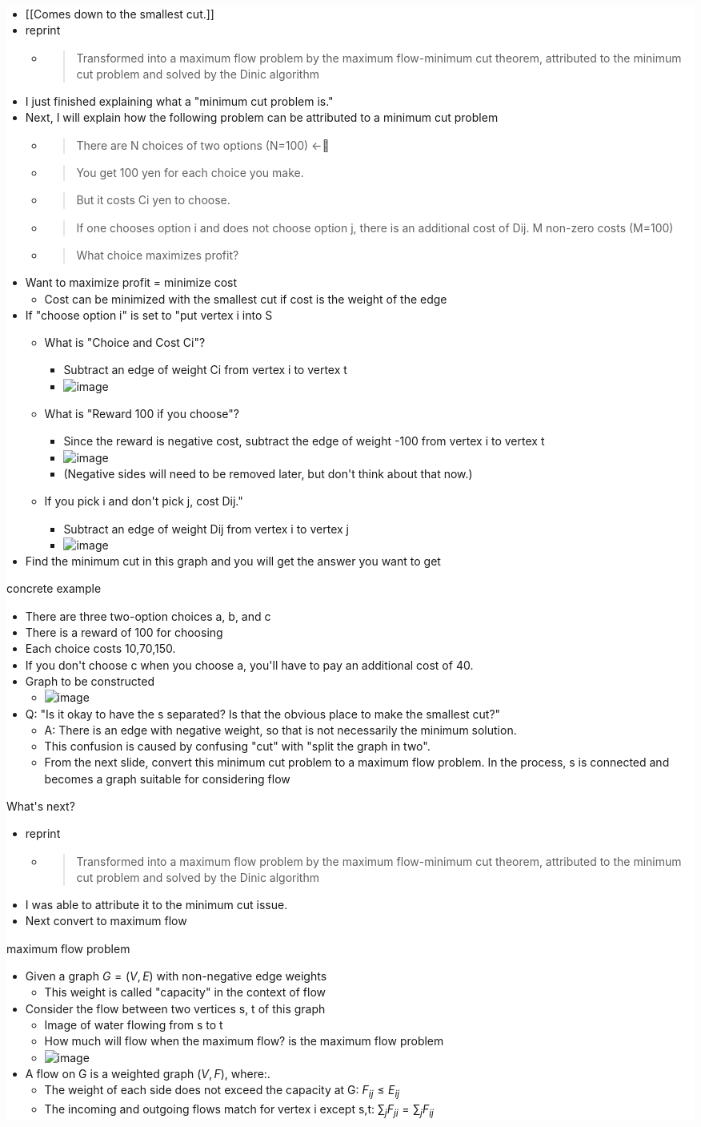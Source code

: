 - [[Comes down to the smallest cut.]]
- reprint
    - > Transformed into a maximum flow problem by the maximum flow-minimum cut theorem, attributed to the minimum cut problem and solved by the Dinic algorithm
- I just finished explaining what a "minimum cut problem is."
- Next, I will explain how the following problem can be attributed to a minimum cut problem
    - > There are N choices of two options (N=100) ←🤔
    - > You get 100 yen for each choice you make.
    - > But it costs Ci yen to choose.
    - > If one chooses option i and does not choose option j, there is an additional cost of Dij. M non-zero costs (M=100)
    - > What choice maximizes profit?
- Want to maximize profit = minimize cost
    - Cost can be minimized with the smallest cut if cost is the weight of the edge
- If "choose option i" is set to "put vertex i into S
    - What is "Choice and Cost Ci"?
        - Subtract an edge of weight Ci from vertex i to vertex t
        - ![image](https://gyazo.com/524e99154d4027721faf1f2af574617a/thumb/1000)

    - What is "Reward 100 if you choose"?
        - Since the reward is negative cost, subtract the edge of weight -100 from vertex i to vertex t
        - ![image](https://gyazo.com/b2661c356bfd0ec6c234db5bde167683/thumb/1000)
        - (Negative sides will need to be removed later, but don't think about that now.)
    - If you pick i and don't pick j, cost Dij."
        - Subtract an edge of weight Dij from vertex i to vertex j
        - ![image](https://gyazo.com/ccff2a4b41fcc2c2762313d0efd2635a/thumb/1000)
- Find the minimum cut in this graph and you will get the answer you want to get

concrete example
- There are three two-option choices a, b, and c
- There is a reward of 100 for choosing
- Each choice costs 10,70,150.
- If you don't choose c when you choose a, you'll have to pay an additional cost of 40.
- Graph to be constructed
    - ![image](https://gyazo.com/33e4fbbd0f7a27cc4e6044c398f4be2b/thumb/1000)
- Q: "Is it okay to have the s separated? Is that the obvious place to make the smallest cut?"
    - A: There is an edge with negative weight, so that is not necessarily the minimum solution.
    - This confusion is caused by confusing "cut" with "split the graph in two".
    - From the next slide, convert this minimum cut problem to a maximum flow problem. In the process, s is connected and becomes a graph suitable for considering flow

What's next?
- reprint
    - > Transformed into a maximum flow problem by the maximum flow-minimum cut theorem, attributed to the minimum cut problem and solved by the Dinic algorithm
- I was able to attribute it to the minimum cut issue.
- Next convert to maximum flow

maximum flow problem
- Given a graph $G=(V,E)$ with non-negative edge weights
    - This weight is called "capacity" in the context of flow
- Consider the flow between two vertices s, t of this graph
    - Image of water flowing from s to t
    - How much will flow when the maximum flow? is the maximum flow problem
    - ![image](https://gyazo.com/8758e36faec9134793d689cb4a264558/thumb/1000)
- A flow on G is a weighted graph $(V,F)$, where:.
    - The weight of each side does not exceed the capacity at G: $F_{ij} \le E_{ij}$
    - The incoming and outgoing flows match for vertex i except s,t: $\sum_j F_{ji} = \sum_j F_{ij}$
